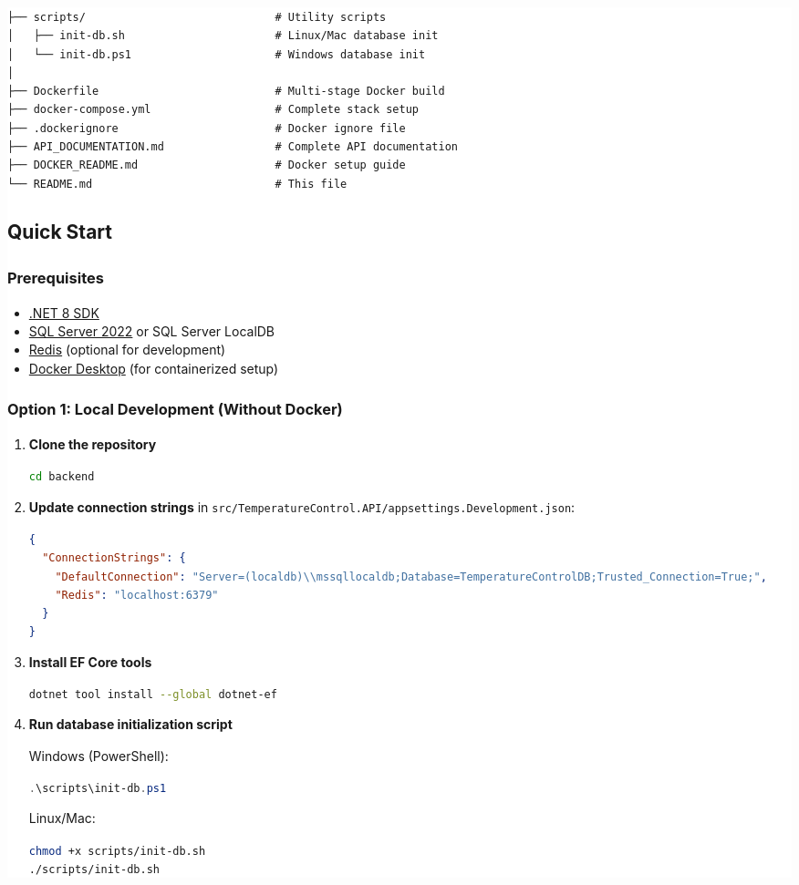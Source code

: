 ```
├── scripts/                             # Utility scripts
│   ├── init-db.sh                       # Linux/Mac database init
│   └── init-db.ps1                      # Windows database init
│
├── Dockerfile                           # Multi-stage Docker build
├── docker-compose.yml                   # Complete stack setup
├── .dockerignore                        # Docker ignore file
├── API_DOCUMENTATION.md                 # Complete API documentation
├── DOCKER_README.md                     # Docker setup guide
└── README.md                            # This file
```

## Quick Start

### Prerequisites

- [.NET 8 SDK](https://dotnet.microsoft.com/download/dotnet/8.0)
- [SQL Server 2022](https://www.microsoft.com/sql-server) or SQL Server LocalDB
- [Redis](https://redis.io/download) (optional for development)
- [Docker Desktop](https://www.docker.com/products/docker-desktop) (for containerized setup)

### Option 1: Local Development (Without Docker)

1. **Clone the repository**
   ```bash
   cd backend
   ```

2. **Update connection strings** in `src/TemperatureControl.API/appsettings.Development.json`:
   ```json
   {
     "ConnectionStrings": {
       "DefaultConnection": "Server=(localdb)\\mssqllocaldb;Database=TemperatureControlDB;Trusted_Connection=True;",
       "Redis": "localhost:6379"
     }
   }
   ```

3. **Install EF Core tools**
   ```bash
   dotnet tool install --global dotnet-ef
   ```

4. **Run database initialization script**

   Windows (PowerShell):
   ```powershell
   .\scripts\init-db.ps1
   ```

   Linux/Mac:
   ```bash
   chmod +x scripts/init-db.sh
   ./scripts/init-db.sh
   ```
